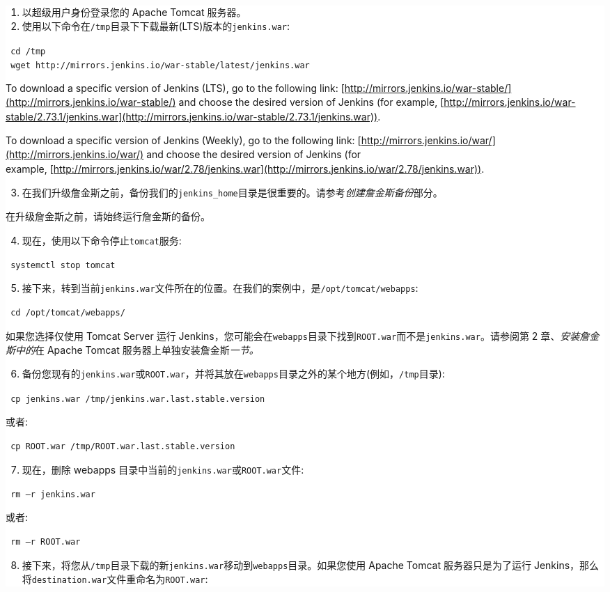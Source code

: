 1.  以超级用户身份登录您的 Apache Tomcat 服务器。
2.  使用以下命令在`/tmp`目录下下载最新(LTS)版本的`jenkins.war`:

```
 cd /tmp 
 wget http://mirrors.jenkins.io/war-stable/latest/jenkins.war
```

To download a specific version of Jenkins (LTS), go to the following link: [http://mirrors.jenkins.io/war-stable/](http://mirrors.jenkins.io/war-stable/) and choose the desired version of Jenkins (for example, [http://mirrors.jenkins.io/war-stable/2.73.1/jenkins.war](http://mirrors.jenkins.io/war-stable/2.73.1/jenkins.war)).

To download a specific version of Jenkins (Weekly), go to the following link: [http://mirrors.jenkins.io/war/](http://mirrors.jenkins.io/war/) and choose the desired version of Jenkins (for example, [http://mirrors.jenkins.io/war/2.78/jenkins.war](http://mirrors.jenkins.io/war/2.78/jenkins.war)).

3.  在我们升级詹金斯之前，备份我们的`jenkins_home`目录是很重要的。请参考*创建詹金斯备份*部分。

在升级詹金斯之前，请始终运行詹金斯的备份。

4.  现在，使用以下命令停止`tomcat`服务:

```
 systemctl stop tomcat
```

5.  接下来，转到当前`jenkins.war`文件所在的位置。在我们的案例中，是`/opt/tomcat/webapps`:

```
 cd /opt/tomcat/webapps/
```

如果您选择仅使用 Tomcat Server 运行 Jenkins，您可能会在`webapps`目录下找到`ROOT.war`而不是`jenkins.war`。请参阅第 2 章、*安装詹金斯中的*在 Apache Tomcat 服务器上单独安装詹金斯*一节。*

6.  备份您现有的`jenkins.war`或`ROOT.war`，并将其放在`webapps`目录之外的某个地方(例如，`/tmp`目录):

```
 cp jenkins.war /tmp/jenkins.war.last.stable.version
```

或者:

```
 cp ROOT.war /tmp/ROOT.war.last.stable.version
```

7.  现在，删除 webapps 目录中当前的`jenkins.war`或`ROOT.war`文件:

```
 rm –r jenkins.war
```

或者:

```
 rm –r ROOT.war
```

8.  接下来，将您从`/tmp`目录下载的新`jenkins.war`移动到`webapps`目录。如果您使用 Apache Tomcat 服务器只是为了运行 Jenkins，那么将`destination.war`文件重命名为`ROOT.war`:
